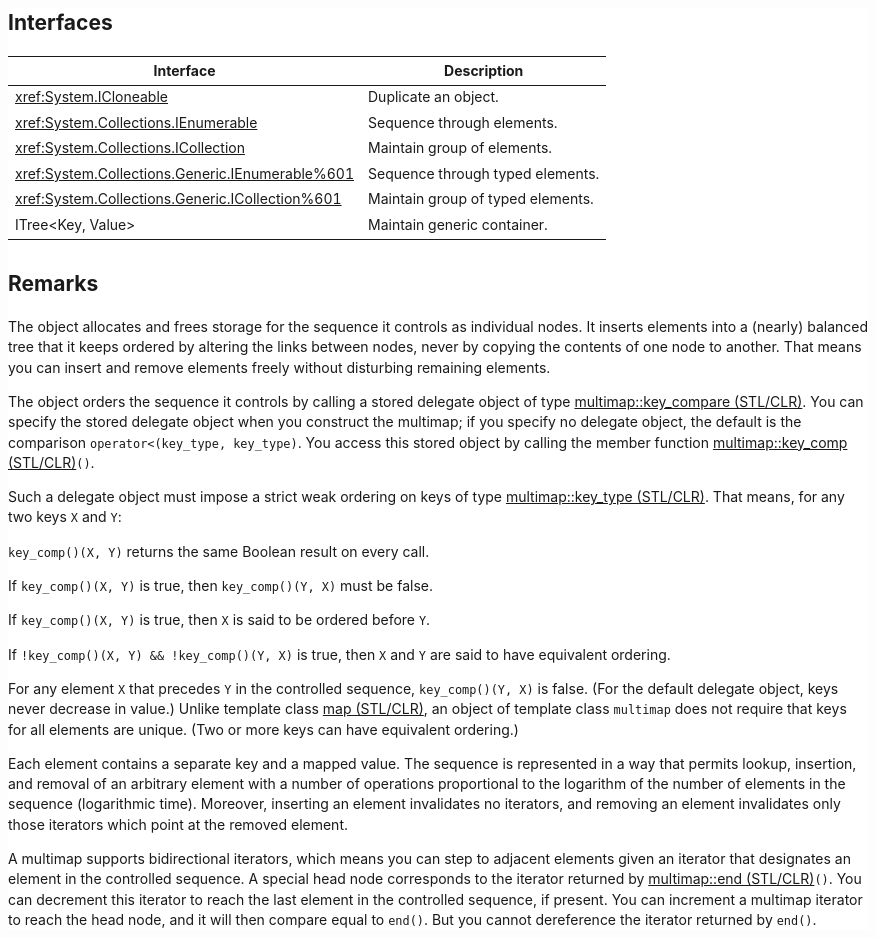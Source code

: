 ## Interfaces  
  
|Interface|Description|  
|---------------|-----------------|  
|<xref:System.ICloneable>|Duplicate an object.|  
|<xref:System.Collections.IEnumerable>|Sequence through elements.|  
|<xref:System.Collections.ICollection>|Maintain group of elements.|  
|<xref:System.Collections.Generic.IEnumerable%601>|Sequence through typed elements.|  
|<xref:System.Collections.Generic.ICollection%601>|Maintain group of typed elements.|  
|ITree\<Key, Value>|Maintain generic container.|  
  
## Remarks  
 The object allocates and frees storage for the sequence it controls as individual nodes. It inserts elements into a (nearly) balanced tree that it keeps ordered by altering the links between nodes, never by copying the contents of one node to another. That means you can insert and remove elements freely without disturbing remaining elements.  
  
 The object orders the sequence it controls by calling a stored delegate object of type [multimap::key_compare (STL/CLR)](../dotnet/multimap-key-compare-stl-clr.md). You can specify the stored delegate object when you construct the multimap; if you specify no delegate object, the default is the comparison `operator<(key_type, key_type)`. You access this stored object by calling the member function [multimap::key_comp (STL/CLR)](../dotnet/multimap-key-comp-stl-clr.md)`()`.  
  
 Such a delegate object must impose a strict weak ordering on keys of type [multimap::key_type (STL/CLR)](../dotnet/multimap-key-type-stl-clr.md). That means, for any two keys `X` and `Y`:  
  
 `key_comp()(X, Y)` returns the same Boolean result on every call.  
  
 If `key_comp()(X, Y)` is true, then `key_comp()(Y, X)` must be false.  
  
 If `key_comp()(X, Y)` is true, then `X` is said to be ordered before `Y`.  
  
 If `!key_comp()(X, Y) && !key_comp()(Y, X)` is true, then `X` and `Y` are said to have equivalent ordering.  
  
 For any element `X` that precedes `Y` in the controlled sequence, `key_comp()(Y, X)` is false. (For the default delegate object, keys never decrease in value.) Unlike template class [map (STL/CLR)](../dotnet/map-stl-clr.md), an object of template class `multimap` does not require that keys for all elements are unique. (Two or more keys can have equivalent ordering.)  
  
 Each element contains a separate key and a mapped value. The sequence is represented in a way that permits lookup, insertion, and removal of an arbitrary element with a number of operations proportional to the logarithm of the number of elements in the sequence (logarithmic time). Moreover, inserting an element invalidates no iterators, and removing an element invalidates only those iterators which point at the removed element.  
  
 A multimap supports bidirectional iterators, which means you can step to adjacent elements given an iterator that designates an element in the controlled sequence. A special head node corresponds to the iterator returned by [multimap::end (STL/CLR)](../dotnet/multimap-end-stl-clr.md)`()`. You can decrement this iterator to reach the last element in the controlled sequence, if present. You can increment a multimap iterator to reach the head node, and it will then compare equal to `end()`. But you cannot dereference the iterator returned by `end()`.  
  